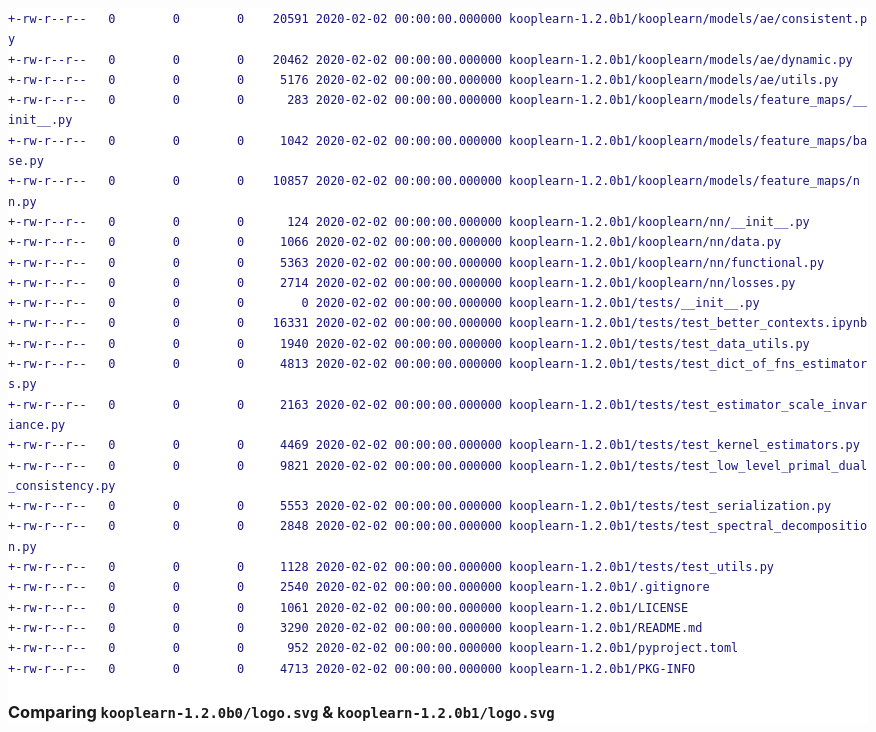 ```diff
+-rw-r--r--   0        0        0    20591 2020-02-02 00:00:00.000000 kooplearn-1.2.0b1/kooplearn/models/ae/consistent.py
+-rw-r--r--   0        0        0    20462 2020-02-02 00:00:00.000000 kooplearn-1.2.0b1/kooplearn/models/ae/dynamic.py
+-rw-r--r--   0        0        0     5176 2020-02-02 00:00:00.000000 kooplearn-1.2.0b1/kooplearn/models/ae/utils.py
+-rw-r--r--   0        0        0      283 2020-02-02 00:00:00.000000 kooplearn-1.2.0b1/kooplearn/models/feature_maps/__init__.py
+-rw-r--r--   0        0        0     1042 2020-02-02 00:00:00.000000 kooplearn-1.2.0b1/kooplearn/models/feature_maps/base.py
+-rw-r--r--   0        0        0    10857 2020-02-02 00:00:00.000000 kooplearn-1.2.0b1/kooplearn/models/feature_maps/nn.py
+-rw-r--r--   0        0        0      124 2020-02-02 00:00:00.000000 kooplearn-1.2.0b1/kooplearn/nn/__init__.py
+-rw-r--r--   0        0        0     1066 2020-02-02 00:00:00.000000 kooplearn-1.2.0b1/kooplearn/nn/data.py
+-rw-r--r--   0        0        0     5363 2020-02-02 00:00:00.000000 kooplearn-1.2.0b1/kooplearn/nn/functional.py
+-rw-r--r--   0        0        0     2714 2020-02-02 00:00:00.000000 kooplearn-1.2.0b1/kooplearn/nn/losses.py
+-rw-r--r--   0        0        0        0 2020-02-02 00:00:00.000000 kooplearn-1.2.0b1/tests/__init__.py
+-rw-r--r--   0        0        0    16331 2020-02-02 00:00:00.000000 kooplearn-1.2.0b1/tests/test_better_contexts.ipynb
+-rw-r--r--   0        0        0     1940 2020-02-02 00:00:00.000000 kooplearn-1.2.0b1/tests/test_data_utils.py
+-rw-r--r--   0        0        0     4813 2020-02-02 00:00:00.000000 kooplearn-1.2.0b1/tests/test_dict_of_fns_estimators.py
+-rw-r--r--   0        0        0     2163 2020-02-02 00:00:00.000000 kooplearn-1.2.0b1/tests/test_estimator_scale_invariance.py
+-rw-r--r--   0        0        0     4469 2020-02-02 00:00:00.000000 kooplearn-1.2.0b1/tests/test_kernel_estimators.py
+-rw-r--r--   0        0        0     9821 2020-02-02 00:00:00.000000 kooplearn-1.2.0b1/tests/test_low_level_primal_dual_consistency.py
+-rw-r--r--   0        0        0     5553 2020-02-02 00:00:00.000000 kooplearn-1.2.0b1/tests/test_serialization.py
+-rw-r--r--   0        0        0     2848 2020-02-02 00:00:00.000000 kooplearn-1.2.0b1/tests/test_spectral_decomposition.py
+-rw-r--r--   0        0        0     1128 2020-02-02 00:00:00.000000 kooplearn-1.2.0b1/tests/test_utils.py
+-rw-r--r--   0        0        0     2540 2020-02-02 00:00:00.000000 kooplearn-1.2.0b1/.gitignore
+-rw-r--r--   0        0        0     1061 2020-02-02 00:00:00.000000 kooplearn-1.2.0b1/LICENSE
+-rw-r--r--   0        0        0     3290 2020-02-02 00:00:00.000000 kooplearn-1.2.0b1/README.md
+-rw-r--r--   0        0        0      952 2020-02-02 00:00:00.000000 kooplearn-1.2.0b1/pyproject.toml
+-rw-r--r--   0        0        0     4713 2020-02-02 00:00:00.000000 kooplearn-1.2.0b1/PKG-INFO
```

### Comparing `kooplearn-1.2.0b0/logo.svg` & `kooplearn-1.2.0b1/logo.svg`
